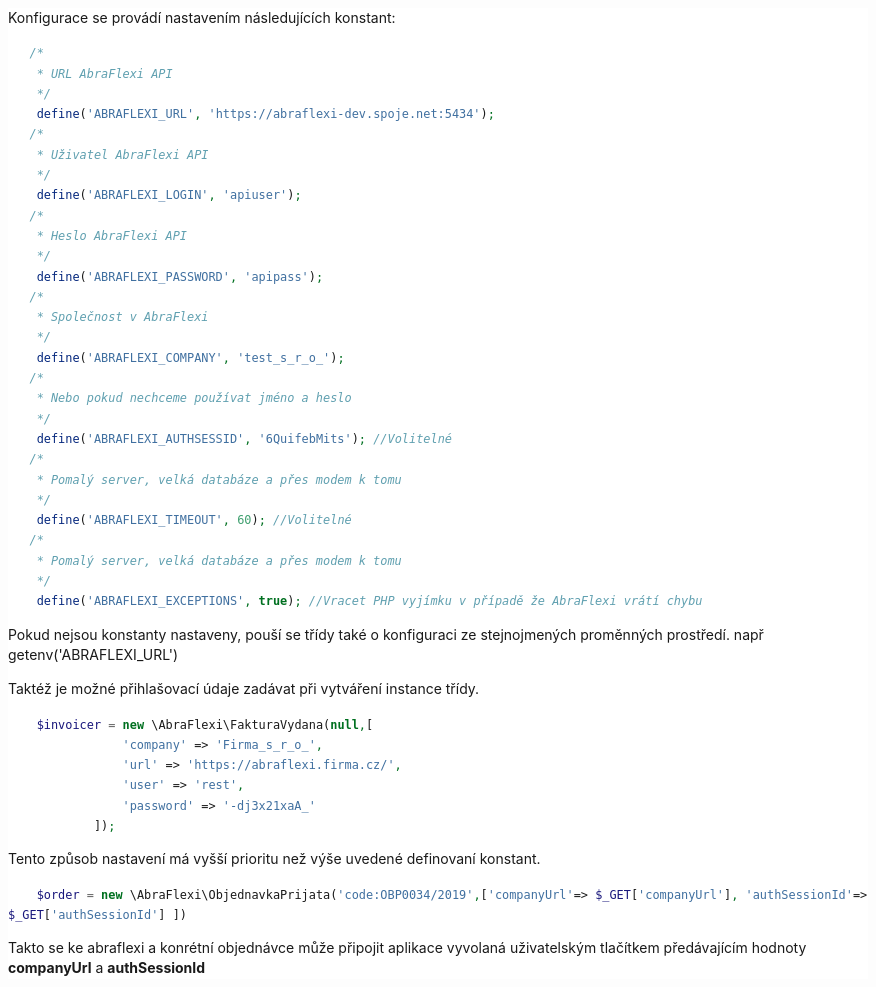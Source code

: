 Konfigurace se provádí nastavením následujících konstant:

```php
   /*
    * URL AbraFlexi API
    */
    define('ABRAFLEXI_URL', 'https://abraflexi-dev.spoje.net:5434');
   /*
    * Uživatel AbraFlexi API
    */
    define('ABRAFLEXI_LOGIN', 'apiuser');
   /*
    * Heslo AbraFlexi API
    */
    define('ABRAFLEXI_PASSWORD', 'apipass');
   /*
    * Společnost v AbraFlexi
    */
    define('ABRAFLEXI_COMPANY', 'test_s_r_o_');
   /*
    * Nebo pokud nechceme používat jméno a heslo 
    */
    define('ABRAFLEXI_AUTHSESSID', '6QuifebMits'); //Volitelné
   /*
    * Pomalý server, velká databáze a přes modem k tomu
    */
    define('ABRAFLEXI_TIMEOUT', 60); //Volitelné
   /*
    * Pomalý server, velká databáze a přes modem k tomu
    */
    define('ABRAFLEXI_EXCEPTIONS', true); //Vracet PHP vyjímku v případě že AbraFlexi vrátí chybu
```

Pokud nejsou konstanty nastaveny, pouší se třídy také o konfiguraci ze stejnojmených proměnných prostředí. např getenv('ABRAFLEXI_URL')

Taktéž je možné přihlašovací údaje zadávat při vytváření instance třídy.

```php
    $invoicer = new \AbraFlexi\FakturaVydana(null,[
                'company' => 'Firma_s_r_o_',
                'url' => 'https://abraflexi.firma.cz/',
                'user' => 'rest',
                'password' => '-dj3x21xaA_'
            ]);
```

Tento způsob nastavení má vyšší prioritu než výše uvedené definovaní konstant.

```php
    $order = new \AbraFlexi\ObjednavkaPrijata('code:OBP0034/2019',['companyUrl'=> $_GET['companyUrl'], 'authSessionId'=>$_GET['authSessionId'] ])

```
Takto se ke abraflexi a konrétní objednávce může připojit aplikace vyvolaná uživatelským tlačítkem předávajícím hodnoty **companyUrl** a **authSessionId**
